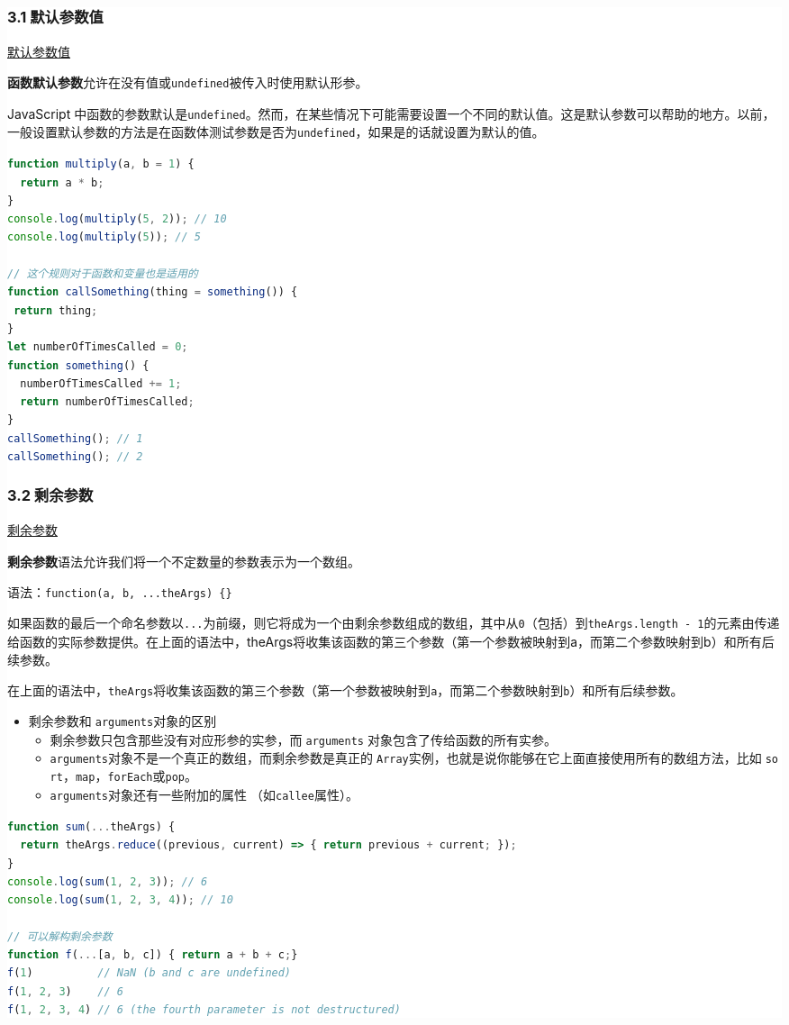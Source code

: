 ### 3.1 默认参数值

[默认参数值](https://developer.mozilla.org/zh-CN/docs/Web/JavaScript/Reference/Functions/Default_parameters)

**函数默认参数**允许在没有值或`undefined`被传入时使用默认形参。

JavaScript 中函数的参数默认是`undefined`。然而，在某些情况下可能需要设置一个不同的默认值。这是默认参数可以帮助的地方。以前，一般设置默认参数的方法是在函数体测试参数是否为`undefined`，如果是的话就设置为默认的值。

```js
function multiply(a, b = 1) {
  return a * b;
}
console.log(multiply(5, 2)); // 10
console.log(multiply(5)); // 5

// 这个规则对于函数和变量也是适用的
function callSomething(thing = something()) {
 return thing;
}
let numberOfTimesCalled = 0;
function something() {
  numberOfTimesCalled += 1;
  return numberOfTimesCalled;
}
callSomething(); // 1
callSomething(); // 2
```

### 3.2 剩余参数

[剩余参数](https://developer.mozilla.org/zh-CN/docs/Web/JavaScript/Reference/Functions/Rest_parameters)

**剩余参数**语法允许我们将一个不定数量的参数表示为一个数组。

语法：`function(a, b, ...theArgs) {}`

如果函数的最后一个命名参数以`...`为前缀，则它将成为一个由剩余参数组成的数组，其中从`0`（包括）到`theArgs.length - 1`的元素由传递给函数的实际参数提供。在上面的语法中，theArgs将收集该函数的第三个参数（第一个参数被映射到a，而第二个参数映射到b）和所有后续参数。

在上面的语法中，`theArgs`将收集该函数的第三个参数（第一个参数被映射到`a`，而第二个参数映射到`b`）和所有后续参数。

-   剩余参数和 `arguments`对象的区别
    -   剩余参数只包含那些没有对应形参的实参，而 `arguments` 对象包含了传给函数的所有实参。
    -   `arguments`对象不是一个真正的数组，而剩余参数是真正的 `Array`实例，也就是说你能够在它上面直接使用所有的数组方法，比如 `sort`，`map`，`forEach`或`pop`。
    -   `arguments`对象还有一些附加的属性 （如`callee`属性）。

```js
function sum(...theArgs) {
  return theArgs.reduce((previous, current) => { return previous + current; });
}
console.log(sum(1, 2, 3)); // 6
console.log(sum(1, 2, 3, 4)); // 10

// 可以解构剩余参数
function f(...[a, b, c]) { return a + b + c;}
f(1)          // NaN (b and c are undefined)
f(1, 2, 3)    // 6
f(1, 2, 3, 4) // 6 (the fourth parameter is not destructured)
```
